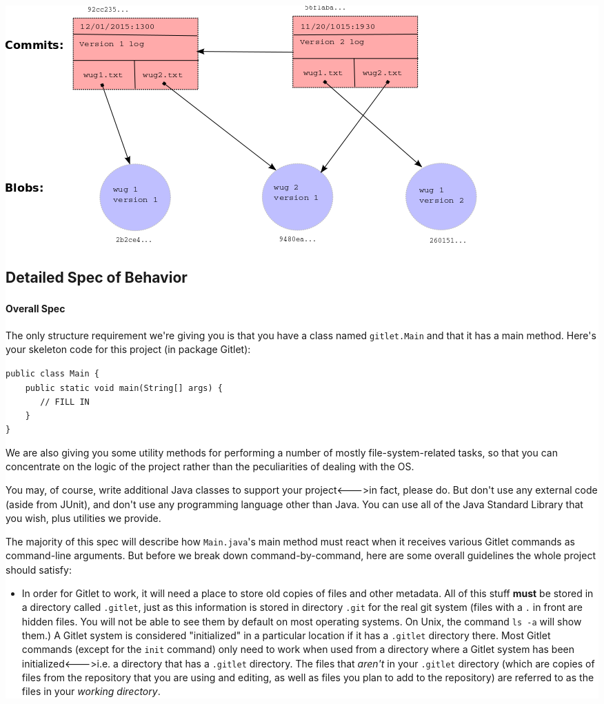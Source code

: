 ![Two commits and their blobs](image/commits-and-blobs.png)

Detailed Spec of Behavior
----

#### Overall Spec

The only structure requirement we're giving you is that you have a
class named `gitlet.Main` and that it has a main method. Here's your skeleton
code for this project (in package Gitlet):

    public class Main {
        public static void main(String[] args) {
           // FILL IN
        }
    }

We are also giving you some utility methods for performing a number of
mostly file-system-related tasks, so that you can concentrate on the logic
of the project rather than the peculiarities of dealing with the OS.

You may, of course, write additional Java classes to support your
project<--->in fact, please do. But don't use any external code (aside
from JUnit), and don't use any programming language other than Java.
You can use all of the Java Standard Library that you wish, plus utilities we
provide.

The majority of this spec will describe how `Main.java`'s main
method must react when it receives various Gitlet commands as
command-line arguments. But before we break down command-by-command,
here are some overall guidelines the whole project should
satisfy:

- In order for Gitlet to work, it will need a place to store old
  copies of files and other
  metadata. All of this stuff __must__ be stored in a directory called
  `.gitlet`, just as this information is stored in directory `.git` for the
  real git system (files with a `.` in front are hidden files. You will
  not be able to see them by default on most operating systems.  On Unix,
  the command `ls -a` will show them.) A
  Gitlet system is considered "initialized" in a particular location if
  it has a `.gitlet` directory there. Most Gitlet commands (except for the
  `init`  command) only need to work when used from a directory where a
  Gitlet system has been initialized<--->i.e. a directory that has a
  `.gitlet` directory. The files that _aren't_ in your `.gitlet`
  directory (which are copies of files from the repository that you are
  using and editing, as well as files you plan to add to the repository) are
  referred to as the files in your _working directory_.
